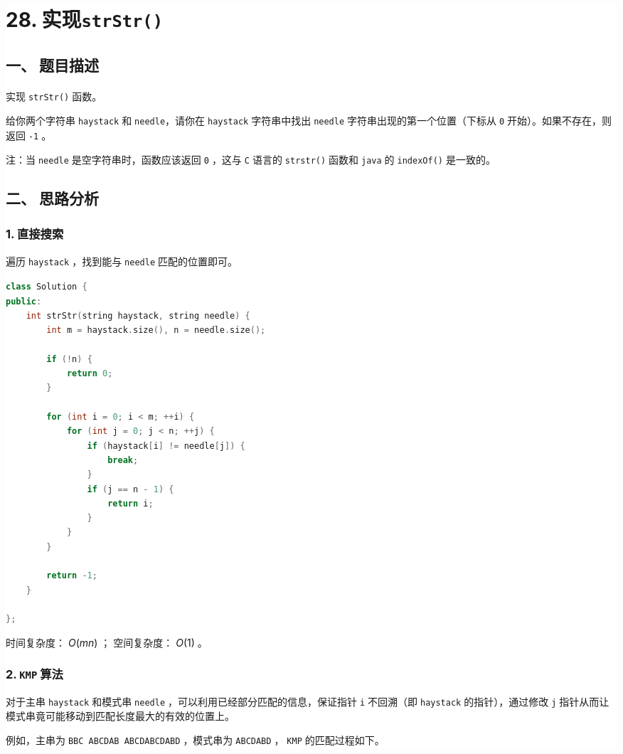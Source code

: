 # 28. 实现`strStr()`
## 一、 题目描述

实现 ` strStr() ` 函数。

给你两个字符串 ` haystack ` 和 ` needle `，请你在 ` haystack ` 字符串中找出 `needle` 字符串出现的第一个位置（下标从 `0` 开始）。如果不存在，则返回  `-1` 。

注：当 `needle` 是空字符串时，函数应该返回 `0` ，这与 `C` 语言的 `strstr()` 函数和 `java` 的 `indexOf()` 是一致的。

## 二、 思路分析
### 1. 直接搜索
遍历 `haystack` ，找到能与 `needle` 匹配的位置即可。

```cpp
class Solution {
public:
    int strStr(string haystack, string needle) {
        int m = haystack.size(), n = needle.size();

        if (!n) {
            return 0;
        }

        for (int i = 0; i < m; ++i) {
            for (int j = 0; j < n; ++j) {
                if (haystack[i] != needle[j]) {
                    break;
                }
                if (j == n - 1) {
                    return i;
                }
            }
        }

        return -1;
    }

};

```
时间复杂度： $O(mn)$ ；
空间复杂度： $O(1)$ 。

### 2.  `KMP` 算法
对于主串 `haystack` 和模式串 `needle` ，可以利用已经部分匹配的信息，保证指针 `i` 不回溯（即 `haystack` 的指针），通过修改 `j` 指针从而让模式串竟可能移动到匹配长度最大的有效的位置上。

例如，主串为 `BBC ABCDAB ABCDABCDABD` ，模式串为 `ABCDABD` ， `KMP` 的匹配过程如下。

